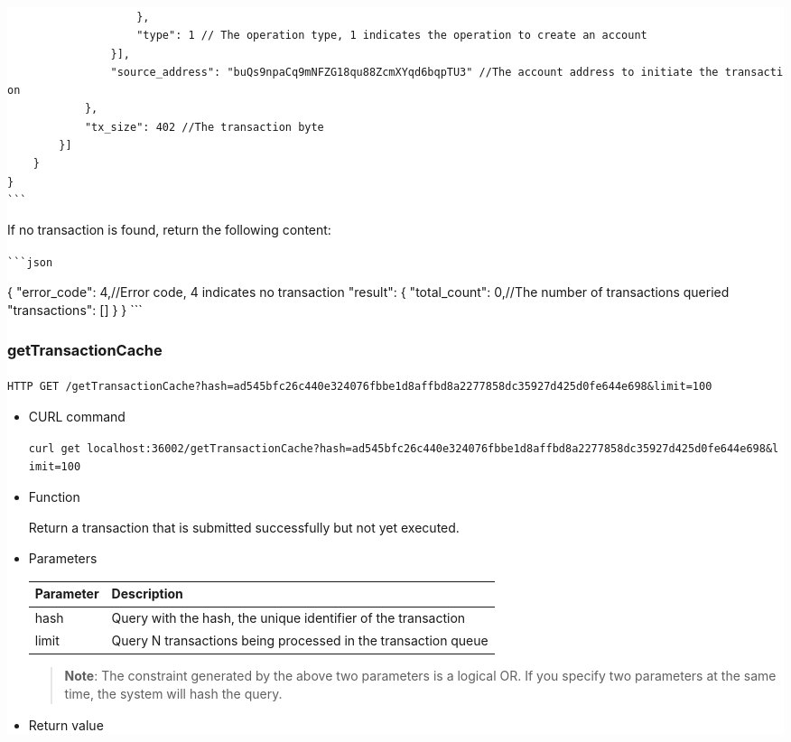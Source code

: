                         },
                        "type": 1 // The operation type, 1 indicates the operation to create an account
                    }],
                    "source_address": "buQs9npaCq9mNFZG18qu88ZcmXYqd6bqpTU3" //The account address to initiate the transaction
                },
                "tx_size": 402 //The transaction byte
            }]
        }
    }
    ```

  If no transaction is found, return the following content:

    ```json
  {
    "error_code": 4,//Error code, 4 indicates no transaction
    "result":
    {
      "total_count": 0,//The number of transactions queried
      "transactions": []
    }
  }
    ```



### getTransactionCache

```http
HTTP GET /getTransactionCache?hash=ad545bfc26c440e324076fbbe1d8affbd8a2277858dc35927d425d0fe644e698&limit=100
```

- CURL command

  ```shell
  curl get localhost:36002/getTransactionCache?hash=ad545bfc26c440e324076fbbe1d8affbd8a2277858dc35927d425d0fe644e698&limit=100
  ```

- Function

    Return a transaction that is submitted successfully but not yet executed.

- Parameters

    | Parameter     | Description                     |
    | :--------- | ------------------------ |
    | hash       | Query with the hash, the unique identifier of the transaction |
    | limit      | Query N transactions being processed in the transaction queue |

  > **Note**: The constraint generated by the above two parameters is a logical OR. If you specify two parameters at the same time, the system will hash the query.

- Return value

